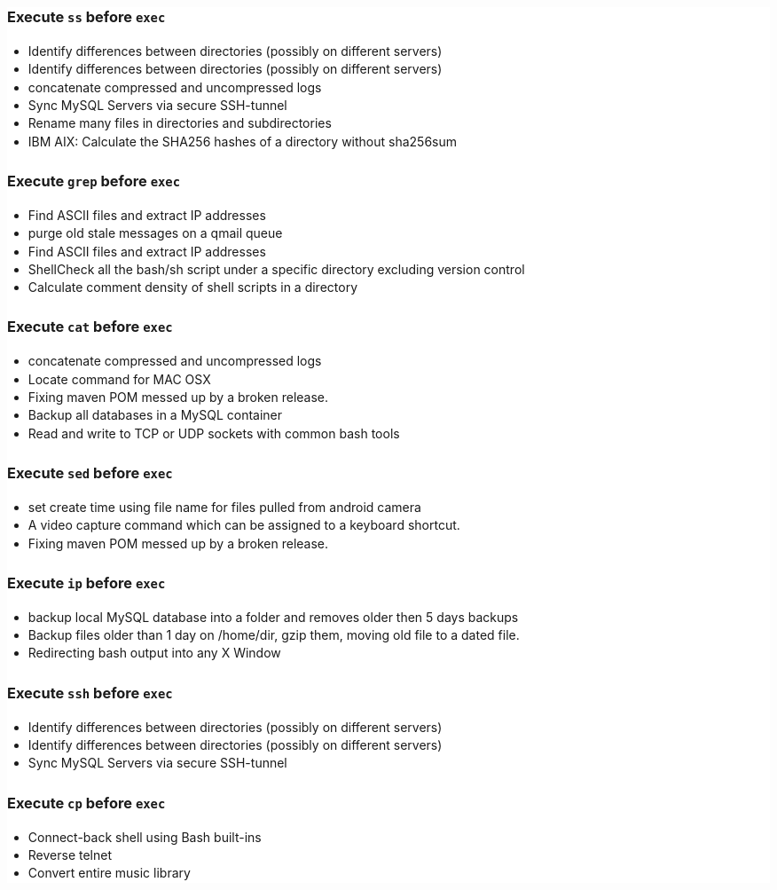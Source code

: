             
### Execute `ss` before `exec`

- Identify differences between directories (possibly on different servers)
- Identify differences between directories (possibly on different servers)
- concatenate compressed and uncompressed logs
- Sync MySQL Servers via secure SSH-tunnel
- Rename many files in directories and subdirectories
- IBM AIX: Calculate the SHA256 hashes of a directory without sha256sum

            
### Execute `grep` before `exec`

- Find ASCII files and extract IP addresses
- purge old stale messages on a qmail queue
- Find ASCII files and extract IP addresses
- ShellCheck all the bash/sh script under a specific directory excluding version control
- Calculate comment density of shell scripts in a directory

            
### Execute `cat` before `exec`

- concatenate compressed and uncompressed logs
- Locate command for MAC OSX
- Fixing maven POM messed up by a broken release.
- Backup all databases in a MySQL container
- Read and write to TCP or UDP sockets with common bash tools

            
### Execute `sed` before `exec`

- set create time using file name for files pulled from android camera
- A video capture command which can be assigned to a keyboard shortcut.
- Fixing maven POM messed up by a broken release.

            
### Execute `ip` before `exec`

- backup local MySQL database into a folder and removes older then 5 days backups
- Backup files older than 1 day on /home/dir, gzip them, moving old file to a dated file.
- Redirecting bash output into any X Window

            
### Execute `ssh` before `exec`

- Identify differences between directories (possibly on different servers)
- Identify differences between directories (possibly on different servers)
- Sync MySQL Servers via secure SSH-tunnel

            
### Execute `cp` before `exec`

- Connect-back shell using Bash built-ins
- Reverse telnet
- Convert entire music library
